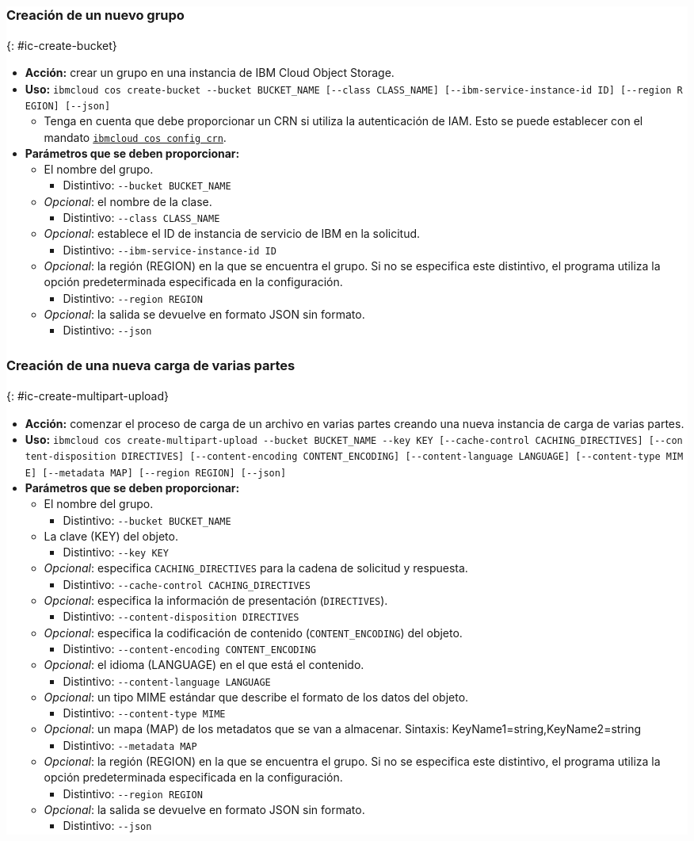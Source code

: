 
### Creación de un nuevo grupo
{: #ic-create-bucket}

* **Acción:** crear un grupo en una instancia de IBM Cloud Object Storage.
* **Uso:** `ibmcloud cos create-bucket --bucket BUCKET_NAME [--class CLASS_NAME] [--ibm-service-instance-id ID] [--region REGION] [--json]`
	* Tenga en cuenta que debe proporcionar un CRN si utiliza la autenticación de IAM. Esto se puede establecer con el mandato [`ibmcloud cos config crn`](#configure-the-program).
* **Parámetros que se deben proporcionar:**
    * El nombre del grupo.
		* Distintivo: `--bucket BUCKET_NAME`
	* _Opcional_: el nombre de la clase.
		* Distintivo: `--class CLASS_NAME`
	* _Opcional_: establece el ID de instancia de servicio de IBM en la solicitud.
		* Distintivo: `--ibm-service-instance-id ID`
	* _Opcional_: la región (REGION) en la que se encuentra el grupo. Si no se especifica este distintivo, el programa utiliza la opción predeterminada especificada en la configuración.
		* Distintivo: `--region REGION`
	* _Opcional_: la salida se devuelve en formato JSON sin formato.
		* Distintivo: `--json`



### Creación de una nueva carga de varias partes
{: #ic-create-multipart-upload}
* **Acción:** comenzar el proceso de carga de un archivo en varias partes creando una nueva instancia de carga de varias partes.
* **Uso:** `ibmcloud cos create-multipart-upload --bucket BUCKET_NAME --key KEY [--cache-control CACHING_DIRECTIVES] [--content-disposition DIRECTIVES] [--content-encoding CONTENT_ENCODING] [--content-language LANGUAGE] [--content-type MIME] [--metadata MAP] [--region REGION] [--json]`
* **Parámetros que se deben proporcionar:**
    * El nombre del grupo.
		* Distintivo: `--bucket BUCKET_NAME`
	* La clave (KEY) del objeto.
		* Distintivo: `--key KEY`
	* _Opcional_: especifica `CACHING_DIRECTIVES` para la cadena de solicitud y respuesta.
		* Distintivo: `--cache-control CACHING_DIRECTIVES`
	* _Opcional_: especifica la información de presentación (`DIRECTIVES`).
		* Distintivo: `--content-disposition DIRECTIVES`
	* _Opcional_: especifica la codificación de contenido (`CONTENT_ENCODING`) del objeto.
		* Distintivo: `--content-encoding CONTENT_ENCODING`
	* _Opcional_: el idioma (LANGUAGE) en el que está el contenido.
		* Distintivo: `--content-language LANGUAGE`
	* _Opcional_: un tipo MIME estándar que describe el formato de los datos del objeto.
		* Distintivo: `--content-type MIME`
	* _Opcional_: un mapa (MAP) de los metadatos que se van a almacenar. Sintaxis: KeyName1=string,KeyName2=string
		* Distintivo: `--metadata MAP`
	* _Opcional_: la región (REGION) en la que se encuentra el grupo. Si no se especifica este distintivo, el programa utiliza la opción predeterminada especificada en la configuración.
		* Distintivo: `--region REGION`
	* _Opcional_: la salida se devuelve en formato JSON sin formato.
		* Distintivo: `--json`
